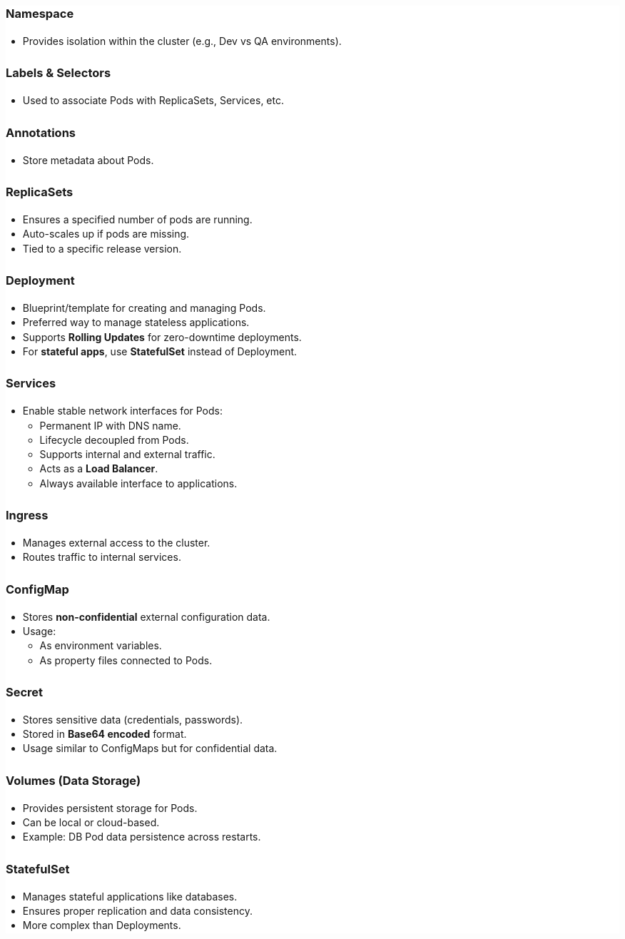 ### Namespace
- Provides isolation within the cluster (e.g., Dev vs QA environments).

### Labels & Selectors
- Used to associate Pods with ReplicaSets, Services, etc.

### Annotations
- Store metadata about Pods.

### ReplicaSets
- Ensures a specified number of pods are running.
- Auto-scales up if pods are missing.
- Tied to a specific release version.

### Deployment
- Blueprint/template for creating and managing Pods.
- Preferred way to manage stateless applications.
- Supports **Rolling Updates** for zero-downtime deployments.
- For **stateful apps**, use **StatefulSet** instead of Deployment.

### Services
- Enable stable network interfaces for Pods:
  - Permanent IP with DNS name.
  - Lifecycle decoupled from Pods.
  - Supports internal and external traffic.
  - Acts as a **Load Balancer**.
  - Always available interface to applications.

### Ingress
- Manages external access to the cluster.
- Routes traffic to internal services.

### ConfigMap
- Stores **non-confidential** external configuration data.
- Usage:
  - As environment variables.
  - As property files connected to Pods.

### Secret
- Stores sensitive data (credentials, passwords).
- Stored in **Base64 encoded** format.
- Usage similar to ConfigMaps but for confidential data.

### Volumes (Data Storage)
- Provides persistent storage for Pods.
- Can be local or cloud-based.
- Example: DB Pod data persistence across restarts.

### StatefulSet
- Manages stateful applications like databases.
- Ensures proper replication and data consistency.
- More complex than Deployments.
